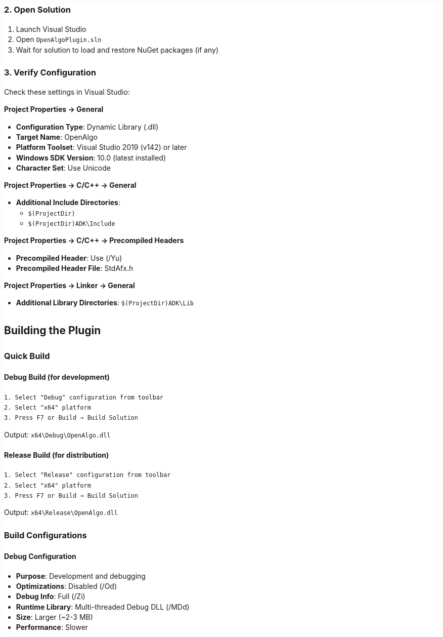 ### 2. Open Solution

1. Launch Visual Studio
2. Open `OpenAlgoPlugin.sln`
3. Wait for solution to load and restore NuGet packages (if any)

### 3. Verify Configuration

Check these settings in Visual Studio:

**Project Properties → General**
- **Configuration Type**: Dynamic Library (.dll)
- **Target Name**: OpenAlgo
- **Platform Toolset**: Visual Studio 2019 (v142) or later
- **Windows SDK Version**: 10.0 (latest installed)
- **Character Set**: Use Unicode

**Project Properties → C/C++ → General**
- **Additional Include Directories**:
  - `$(ProjectDir)`
  - `$(ProjectDir)ADK\Include`

**Project Properties → C/C++ → Precompiled Headers**
- **Precompiled Header**: Use (/Yu)
- **Precompiled Header File**: StdAfx.h

**Project Properties → Linker → General**
- **Additional Library Directories**: `$(ProjectDir)ADK\Lib`

## Building the Plugin

### Quick Build

#### Debug Build (for development)
```
1. Select "Debug" configuration from toolbar
2. Select "x64" platform
3. Press F7 or Build → Build Solution
```

Output: `x64\Debug\OpenAlgo.dll`

#### Release Build (for distribution)
```
1. Select "Release" configuration from toolbar
2. Select "x64" platform
3. Press F7 or Build → Build Solution
```

Output: `x64\Release\OpenAlgo.dll`

### Build Configurations

#### Debug Configuration
- **Purpose**: Development and debugging
- **Optimizations**: Disabled (/Od)
- **Debug Info**: Full (/Zi)
- **Runtime Library**: Multi-threaded Debug DLL (/MDd)
- **Size**: Larger (~2-3 MB)
- **Performance**: Slower

